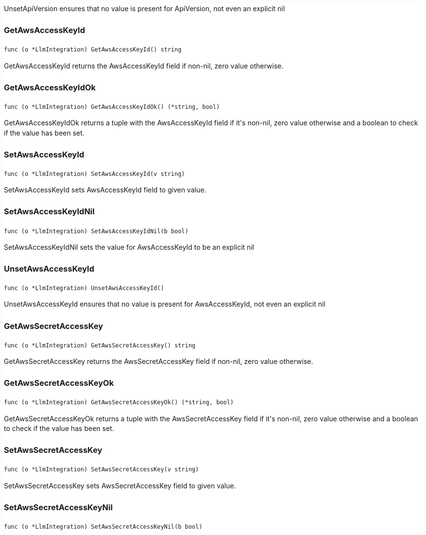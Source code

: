 UnsetApiVersion ensures that no value is present for ApiVersion, not even an explicit nil
### GetAwsAccessKeyId

`func (o *LlmIntegration) GetAwsAccessKeyId() string`

GetAwsAccessKeyId returns the AwsAccessKeyId field if non-nil, zero value otherwise.

### GetAwsAccessKeyIdOk

`func (o *LlmIntegration) GetAwsAccessKeyIdOk() (*string, bool)`

GetAwsAccessKeyIdOk returns a tuple with the AwsAccessKeyId field if it's non-nil, zero value otherwise
and a boolean to check if the value has been set.

### SetAwsAccessKeyId

`func (o *LlmIntegration) SetAwsAccessKeyId(v string)`

SetAwsAccessKeyId sets AwsAccessKeyId field to given value.


### SetAwsAccessKeyIdNil

`func (o *LlmIntegration) SetAwsAccessKeyIdNil(b bool)`

 SetAwsAccessKeyIdNil sets the value for AwsAccessKeyId to be an explicit nil

### UnsetAwsAccessKeyId
`func (o *LlmIntegration) UnsetAwsAccessKeyId()`

UnsetAwsAccessKeyId ensures that no value is present for AwsAccessKeyId, not even an explicit nil
### GetAwsSecretAccessKey

`func (o *LlmIntegration) GetAwsSecretAccessKey() string`

GetAwsSecretAccessKey returns the AwsSecretAccessKey field if non-nil, zero value otherwise.

### GetAwsSecretAccessKeyOk

`func (o *LlmIntegration) GetAwsSecretAccessKeyOk() (*string, bool)`

GetAwsSecretAccessKeyOk returns a tuple with the AwsSecretAccessKey field if it's non-nil, zero value otherwise
and a boolean to check if the value has been set.

### SetAwsSecretAccessKey

`func (o *LlmIntegration) SetAwsSecretAccessKey(v string)`

SetAwsSecretAccessKey sets AwsSecretAccessKey field to given value.


### SetAwsSecretAccessKeyNil

`func (o *LlmIntegration) SetAwsSecretAccessKeyNil(b bool)`
